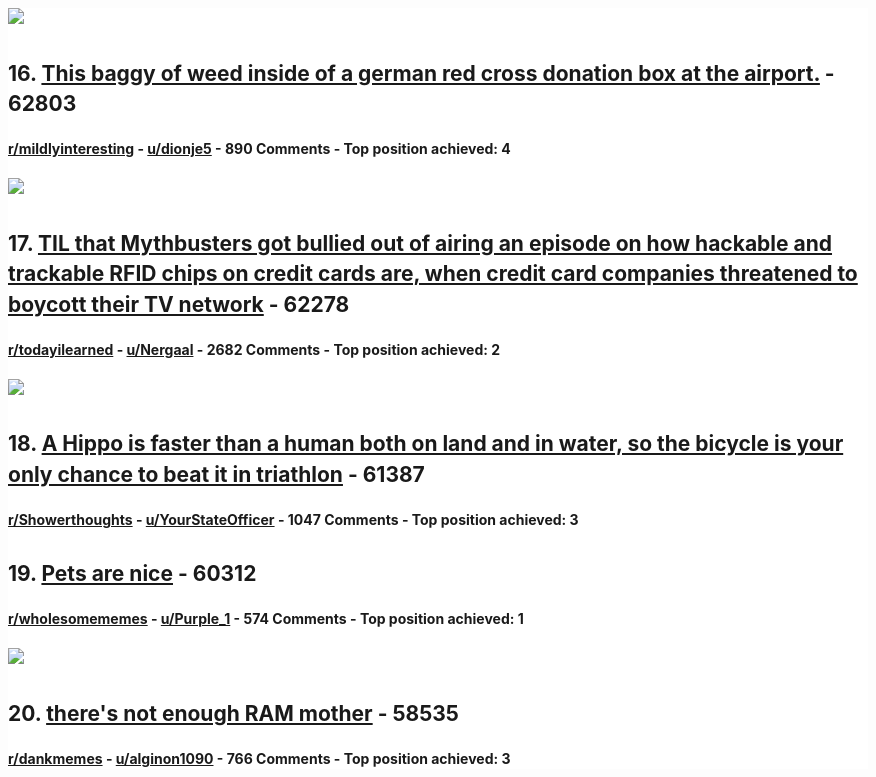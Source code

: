 <a href="https://imgur.com/SEXzIwr"><img src="https://b.thumbs.redditmedia.com/eBpKeEKJdDkGyDY83Hx7lDnq2zuMJCyoWYOJ5I39sqE.jpg"></img></a>

## 16. [This baggy of weed inside of a german red cross donation box at the airport.](http://reddit.com/r/mildlyinteresting/comments/abw6fl/this_baggy_of_weed_inside_of_a_german_red_cross/) - 62803
#### [r/mildlyinteresting](http://reddit.com/r/mildlyinteresting) - [u/dionje5](http://reddit.com/u/dionje5) - 890 Comments - Top position achieved: 4

<a href="https://i.redd.it/14cpcjg612821.jpg"><img src="https://b.thumbs.redditmedia.com/IUfDWFkdGcC3zvWcWqDZL6NP5bjdLpu-pwD71ldfjfo.jpg"></img></a>

## 17. [TIL that Mythbusters got bullied out of airing an episode on how hackable and trackable RFID chips on credit cards are, when credit card companies threatened to boycott their TV network](http://reddit.com/r/todayilearned/comments/aby97i/til_that_mythbusters_got_bullied_out_of_airing_an/) - 62278
#### [r/todayilearned](http://reddit.com/r/todayilearned) - [u/Nergaal](http://reddit.com/u/Nergaal) - 2682 Comments - Top position achieved: 2

<a href="https://gizmodo.com/5882102/mythbusters-was-banned-from-talking-about-rfid-chips-because-credit-card-companies-are-little-weenies"><img src="https://b.thumbs.redditmedia.com/T7IgkMYaQSfZEuVhSrVtdVzG-FtjxA0z_Fw6eYFD0ZM.jpg"></img></a>

## 18. [A Hippo is faster than a human both on land and in water, so the bicycle is your only chance to beat it in triathlon](http://reddit.com/r/Showerthoughts/comments/abz16t/a_hippo_is_faster_than_a_human_both_on_land_and/) - 61387
#### [r/Showerthoughts](http://reddit.com/r/Showerthoughts) - [u/YourStateOfficer](http://reddit.com/u/YourStateOfficer) - 1047 Comments - Top position achieved: 3

## 19. [Pets are nice](http://reddit.com/r/wholesomememes/comments/abxqmz/pets_are_nice/) - 60312
#### [r/wholesomememes](http://reddit.com/r/wholesomememes) - [u/Purple_1](http://reddit.com/u/Purple_1) - 574 Comments - Top position achieved: 1

<a href="https://i.redd.it/wonvepprz1821.jpg"><img src="https://a.thumbs.redditmedia.com/kzlR2PX3p9k5wV8TF7w6sVWAv1RWgizmi4-WlT0OmT4.jpg"></img></a>

## 20. [there's not enough RAM mother](http://reddit.com/r/dankmemes/comments/abu88j/theres_not_enough_ram_mother/) - 58535
#### [r/dankmemes](http://reddit.com/r/dankmemes) - [u/alginon1090](http://reddit.com/u/alginon1090) - 766 Comments - Top position achieved: 3
